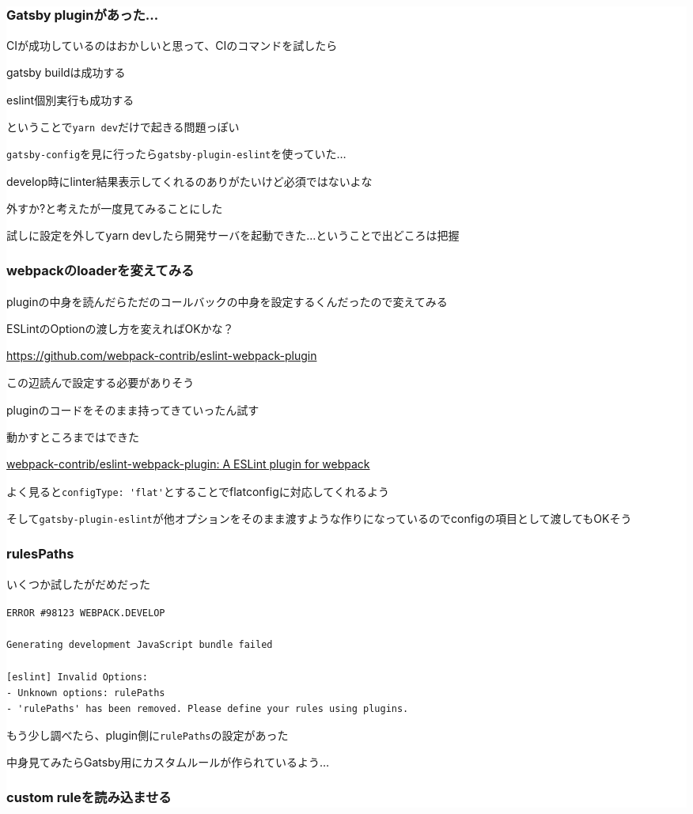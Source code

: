 ### Gatsby pluginがあった…

CIが成功しているのはおかしいと思って、CIのコマンドを試したら

gatsby buildは成功する

eslint個別実行も成功する

ということで`yarn dev`だけで起きる問題っぽい

`gatsby-config`を見に行ったら`gatsby-plugin-eslint`を使っていた…

develop時にlinter結果表示してくれるのありがたいけど必須ではないよな

外すか?と考えたが一度見てみることにした

試しに設定を外してyarn devしたら開発サーバを起動できた…ということで出どころは把握


### webpackのloaderを変えてみる


pluginの中身を読んだらただのコールバックの中身を設定するくんだったので変えてみる

ESLintのOptionの渡し方を変えればOKかな？

https://github.com/webpack-contrib/eslint-webpack-plugin

この辺読んで設定する必要がありそう

pluginのコードをそのまま持ってきていったん試す

動かすところまではできた

[webpack-contrib/eslint-webpack-plugin: A ESLint plugin for webpack](https://github.com/webpack-contrib/eslint-webpack-plugin?tab=readme-ov-file#configtype)

よく見ると`configType: 'flat'`とすることでflatconfigに対応してくれるよう

そして`gatsby-plugin-eslint`が他オプションをそのまま渡すような作りになっているのでconfigの項目として渡してもOKそう

### rulesPaths

いくつか試したがだめだった

```
ERROR #98123 WEBPACK.DEVELOP  
  
Generating development JavaScript bundle failed  
  
[eslint] Invalid Options:  
- Unknown options: rulePaths  
- 'rulePaths' has been removed. Please define your rules using plugins.
```

もう少し調べたら、plugin側に`rulePaths`の設定があった

中身見てみたらGatsby用にカスタムルールが作られているよう…

### custom ruleを読み込ませる
